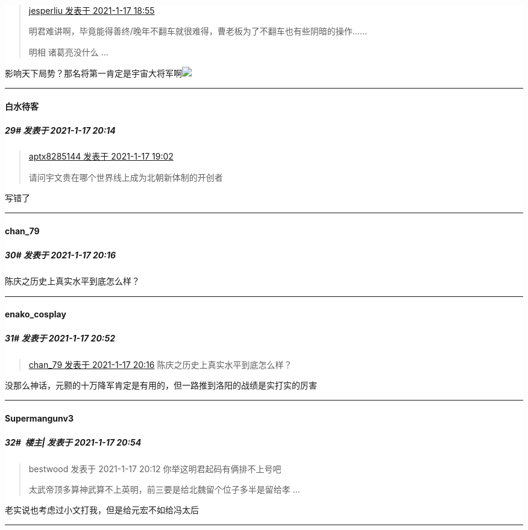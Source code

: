 
<blockquote><a href="httphttps://bbs.saraba1st.com/2b/forum.php?mod=redirect&amp;goto=findpost&amp;pid=50064990&amp;ptid=1983309" target="_blank">jesperliu 发表于 2021-1-17 18:55</a>

明君难讲啊，毕竟能得善终/晚年不翻车就很难得，曹老板为了不翻车也有些阴暗的操作……

明相 诸葛亮没什么 ...</blockquote>
影响天下局势？那名将第一肯定是宇宙大将军啊<img src="https://static.saraba1st.com/image/smiley/face2017/067.png" referrerpolicy="no-referrer">


-----

####  白水待客  
##### 29#       发表于 2021-1-17 20:14


<blockquote><a href="httphttps://bbs.saraba1st.com/2b/forum.php?mod=redirect&amp;goto=findpost&amp;pid=50065063&amp;ptid=1983309" target="_blank">aptx8285144 发表于 2021-1-17 19:02</a>

请问宇文贵在哪个世界线上成为北朝新体制的开创者</blockquote>
写错了


-----

####  chan_79  
##### 30#       发表于 2021-1-17 20:16


陈庆之历史上真实水平到底怎么样？


-----

####  enako_cosplay  
##### 31#       发表于 2021-1-17 20:52


<blockquote><a href="httphttps://bbs.saraba1st.com/2b/forum.php?mod=redirect&amp;goto=findpost&amp;pid=50065778&amp;ptid=1983309" target="_blank">chan_79 发表于 2021-1-17 20:16</a>
陈庆之历史上真实水平到底怎么样？</blockquote>
没那么神话，元颢的十万降军肯定是有用的，但一路推到洛阳的战绩是实打实的厉害    


-----

####  Supermangunv3  
##### 32#         楼主| 发表于 2021-1-17 20:54


<blockquote>bestwood 发表于 2021-1-17 20:12
你举这明君起码有俩排不上号吧


太武帝顶多算神武算不上英明，前三要是给北魏留个位子多半是留给孝 ...</blockquote>
老实说也考虑过小文打我，但是给元宏不如给冯太后


-----
